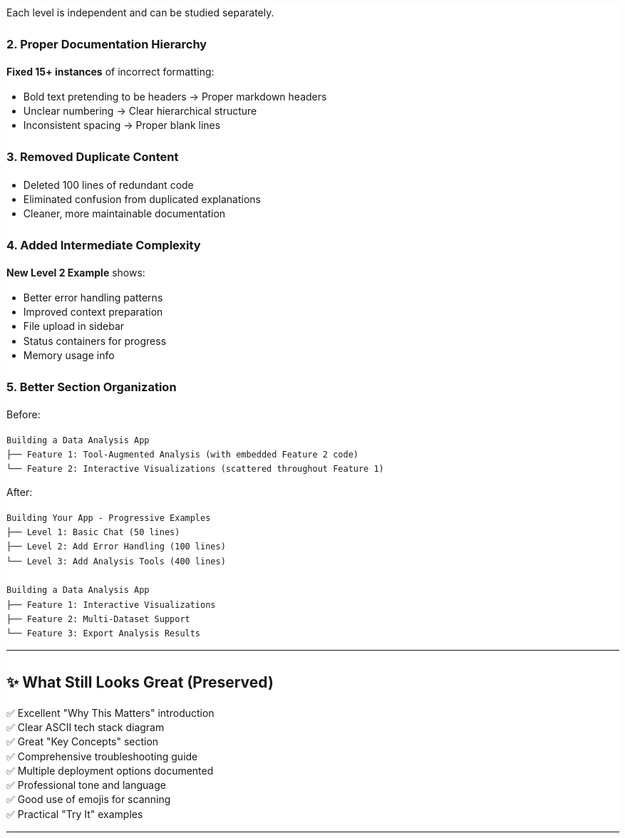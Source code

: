 Each level is independent and can be studied separately.

### 2. **Proper Documentation Hierarchy**

**Fixed 15+ instances** of incorrect formatting:
- Bold text pretending to be headers → Proper markdown headers
- Unclear numbering → Clear hierarchical structure
- Inconsistent spacing → Proper blank lines

### 3. **Removed Duplicate Content**

- Deleted 100 lines of redundant code
- Eliminated confusion from duplicated explanations
- Cleaner, more maintainable documentation

### 4. **Added Intermediate Complexity**

**New Level 2 Example** shows:
- Better error handling patterns
- Improved context preparation
- File upload in sidebar
- Status containers for progress
- Memory usage info

### 5. **Better Section Organization**

Before:
```
Building a Data Analysis App
├── Feature 1: Tool-Augmented Analysis (with embedded Feature 2 code)
└── Feature 2: Interactive Visualizations (scattered throughout Feature 1)
```

After:
```
Building Your App - Progressive Examples
├── Level 1: Basic Chat (50 lines)
├── Level 2: Add Error Handling (100 lines)
└── Level 3: Add Analysis Tools (400 lines)

Building a Data Analysis App
├── Feature 1: Interactive Visualizations
├── Feature 2: Multi-Dataset Support
└── Feature 3: Export Analysis Results
```

---

## ✨ What Still Looks Great (Preserved)

✅ Excellent "Why This Matters" introduction  
✅ Clear ASCII tech stack diagram  
✅ Great "Key Concepts" section  
✅ Comprehensive troubleshooting guide  
✅ Multiple deployment options documented  
✅ Professional tone and language  
✅ Good use of emojis for scanning  
✅ Practical "Try It" examples  

---